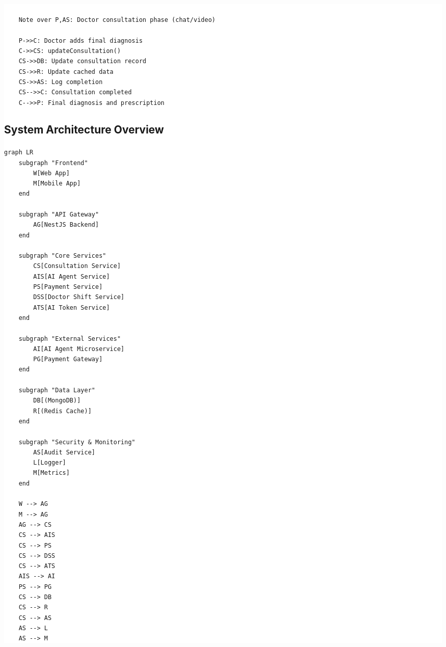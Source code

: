 ```mermaid

    Note over P,AS: Doctor consultation phase (chat/video)

    P->>C: Doctor adds final diagnosis
    C->>CS: updateConsultation()
    CS->>DB: Update consultation record
    CS->>R: Update cached data
    CS->>AS: Log completion
    CS-->>C: Consultation completed
    C-->>P: Final diagnosis and prescription
```

## System Architecture Overview

```mermaid
graph LR
    subgraph "Frontend"
        W[Web App]
        M[Mobile App]
    end

    subgraph "API Gateway"
        AG[NestJS Backend]
    end

    subgraph "Core Services"
        CS[Consultation Service]
        AIS[AI Agent Service]
        PS[Payment Service]
        DSS[Doctor Shift Service]
        ATS[AI Token Service]
    end

    subgraph "External Services"
        AI[AI Agent Microservice]
        PG[Payment Gateway]
    end

    subgraph "Data Layer"
        DB[(MongoDB)]
        R[(Redis Cache)]
    end

    subgraph "Security & Monitoring"
        AS[Audit Service]
        L[Logger]
        M[Metrics]
    end

    W --> AG
    M --> AG
    AG --> CS
    CS --> AIS
    CS --> PS
    CS --> DSS
    CS --> ATS
    AIS --> AI
    PS --> PG
    CS --> DB
    CS --> R
    CS --> AS
    AS --> L
    AS --> M
```